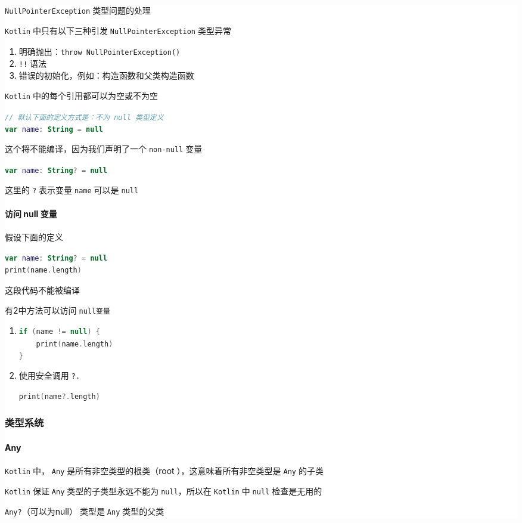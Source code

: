 `NullPointerException` 类型问题的处理

`Kotlin` 中只有以下三种引发 `NullPointerException` 类型异常

1. 明确抛出：`throw NullPointerException()`
2. `!!` 语法
3. 错误的初始化，例如：构造函数和父类构造函数

`Kotlin` 中的每个引用都可以为空或不为空

```kotlin
// 默认下面的定义方式是：不为 null 类型定义
var name: String = null
```

这个将不能编译，因为我们声明了一个 `non-null` 变量

```kotlin
var name: String? = null
```

这里的 `?` 表示变量 `name` 可以是 `null`

#### 访问 null 变量

假设下面的定义

```kotlin
var name: String? = null
print(name.length)
```

这段代码不能被编译

有2中方法可以访问 `null变量` 

1. ```kotlin
   if (name != null) {
       print(name.length)
   }
   ```

2. 使用安全调用 `?.`

   ```kotlin
   print(name?.length)
   ```

### 类型系统

#### Any

`Kotlin` 中， `Any` 是所有非空类型的根类（root ），这意味着所有非空类型是 `Any` 的子类

`Kotlin` 保证 `Any` 类型的子类型永远不能为 `null`，所以在 `Kotlin` 中 `null` 检查是无用的

`Any?`（可以为null） 类型是 `Any` 类型的父类
